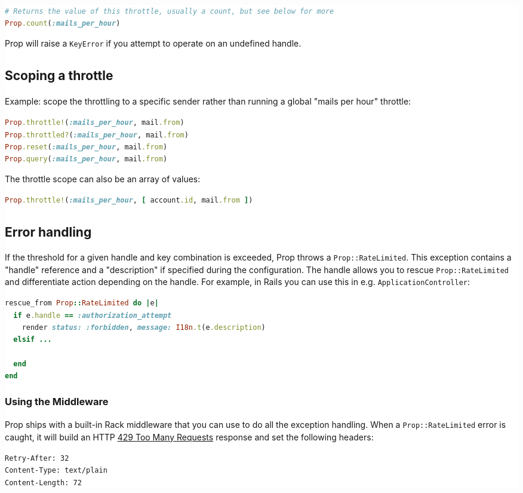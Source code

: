 ```ruby
# Returns the value of this throttle, usually a count, but see below for more
Prop.count(:mails_per_hour)
```

Prop will raise a `KeyError` if you attempt to operate on an undefined handle.

## Scoping a throttle

Example: scope the throttling to a specific sender rather than running a global "mails per hour" throttle:

```ruby
Prop.throttle!(:mails_per_hour, mail.from)
Prop.throttled?(:mails_per_hour, mail.from)
Prop.reset(:mails_per_hour, mail.from)
Prop.query(:mails_per_hour, mail.from)
```

The throttle scope can also be an array of values:

```ruby
Prop.throttle!(:mails_per_hour, [ account.id, mail.from ])
```

## Error handling

If the threshold for a given handle and key combination is exceeded, Prop throws a `Prop::RateLimited`. 
This exception contains a "handle" reference and a "description" if specified during the configuration. 
The handle allows you to rescue `Prop::RateLimited` and differentiate action depending on the handle. 
For example, in Rails you can use this in e.g. `ApplicationController`:

```ruby
rescue_from Prop::RateLimited do |e|
  if e.handle == :authorization_attempt
    render status: :forbidden, message: I18n.t(e.description)
  elsif ...

  end
end
```

### Using the Middleware

Prop ships with a built-in Rack middleware that you can use to do all the exception handling. 
When a `Prop::RateLimited` error is caught, it will build an HTTP 
[429 Too Many Requests](http://tools.ietf.org/html/draft-nottingham-http-new-status-02#section-4) 
response and set the following headers:

    Retry-After: 32
    Content-Type: text/plain
    Content-Length: 72

